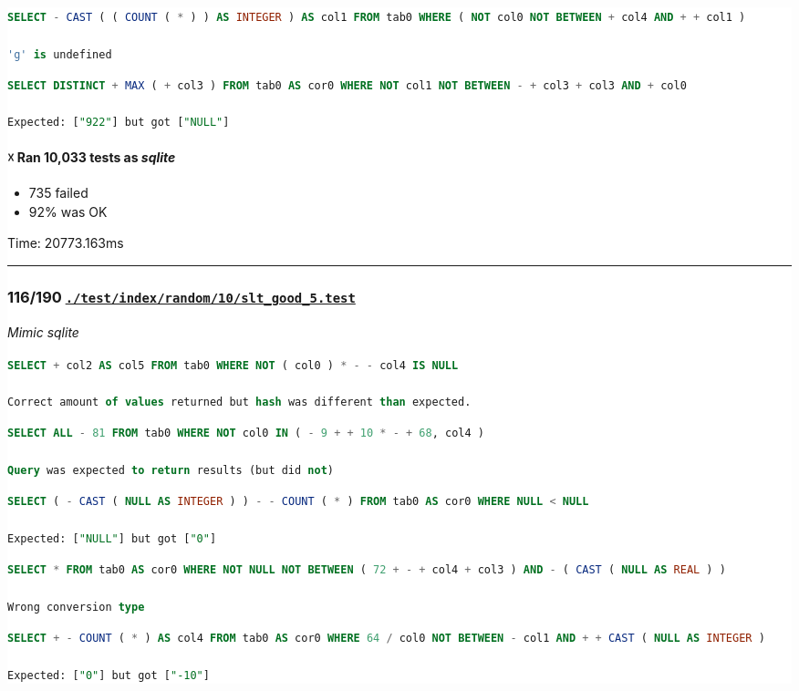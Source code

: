 
```sql
SELECT - CAST ( ( COUNT ( * ) ) AS INTEGER ) AS col1 FROM tab0 WHERE ( NOT col0 NOT BETWEEN + col4 AND + + col1 )

'g' is undefined
```


```sql
SELECT DISTINCT + MAX ( + col3 ) FROM tab0 AS cor0 WHERE NOT col1 NOT BETWEEN - + col3 + col3 AND + col0

Expected: ["922"] but got ["NULL"]
```

#### ☓ Ran 10,033 tests as _sqlite_

* 735 failed
* 92% was OK

Time: 20773.163ms

---- ---- ---- ---- ---- ---- ----
### 116/190 [`./test/index/random/10/slt_good_5.test`](https://github.com/mathiasrw/alasql-logictest/blob/master/sqllogic/./test/index/random/10/slt_good_5.test)

_Mimic sqlite_

```sql
SELECT + col2 AS col5 FROM tab0 WHERE NOT ( col0 ) * - - col4 IS NULL

Correct amount of values returned but hash was different than expected.
```


```sql
SELECT ALL - 81 FROM tab0 WHERE NOT col0 IN ( - 9 + + 10 * - + 68, col4 )

Query was expected to return results (but did not) 
```


```sql
SELECT ( - CAST ( NULL AS INTEGER ) ) - - COUNT ( * ) FROM tab0 AS cor0 WHERE NULL < NULL

Expected: ["NULL"] but got ["0"]
```


```sql
SELECT * FROM tab0 AS cor0 WHERE NOT NULL NOT BETWEEN ( 72 + - + col4 + col3 ) AND - ( CAST ( NULL AS REAL ) )

Wrong conversion type
```


```sql
SELECT + - COUNT ( * ) AS col4 FROM tab0 AS cor0 WHERE 64 / col0 NOT BETWEEN - col1 AND + + CAST ( NULL AS INTEGER )

Expected: ["0"] but got ["-10"]
```
